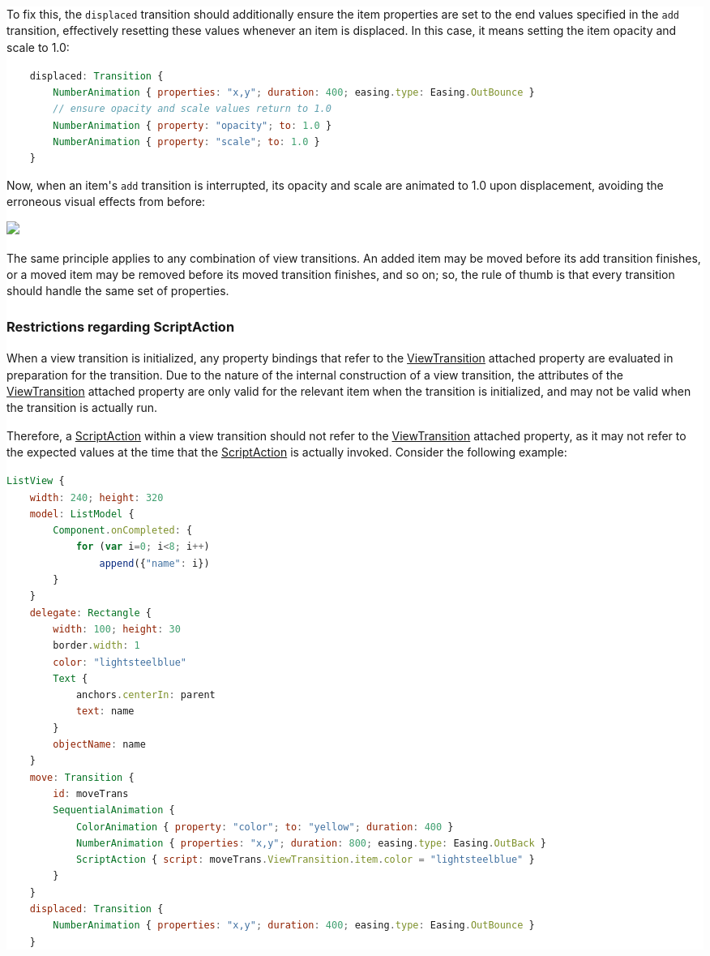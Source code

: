 To fix this, the `displaced` transition should additionally ensure the item properties are set to the end values specified in the `add` transition, effectively resetting these values whenever an item is displaced. In this case, it means setting the item opacity and scale to 1.0:

``` qml
    displaced: Transition {
        NumberAnimation { properties: "x,y"; duration: 400; easing.type: Easing.OutBounce }
        // ensure opacity and scale values return to 1.0
        NumberAnimation { property: "opacity"; to: 1.0 }
        NumberAnimation { property: "scale"; to: 1.0 }
    }
```

Now, when an item's `add` transition is interrupted, its opacity and scale are animated to 1.0 upon displacement, avoiding the erroneous visual effects from before:

![](https://developer.ubuntu.com/static/devportal_uploaded/ac53294e-ad26-40e3-8ce6-c98aaf926fba-api/apps/qml/sdk-15.04.3/QtQuick.ViewTransition/images/viewtransitions-interruptedgood.gif)

The same principle applies to any combination of view transitions. An added item may be moved before its add transition finishes, or a moved item may be removed before its moved transition finishes, and so on; so, the rule of thumb is that every transition should handle the same set of properties.

<span id="restrictions-regarding-scriptaction"></span>
### Restrictions regarding ScriptAction

When a view transition is initialized, any property bindings that refer to the [ViewTransition](index.html) attached property are evaluated in preparation for the transition. Due to the nature of the internal construction of a view transition, the attributes of the [ViewTransition](index.html) attached property are only valid for the relevant item when the transition is initialized, and may not be valid when the transition is actually run.

Therefore, a [ScriptAction](../QtQuick.ScriptAction/index.html) within a view transition should not refer to the [ViewTransition](index.html) attached property, as it may not refer to the expected values at the time that the [ScriptAction](../QtQuick.ScriptAction/index.html) is actually invoked. Consider the following example:

``` qml
ListView {
    width: 240; height: 320
    model: ListModel {
        Component.onCompleted: {
            for (var i=0; i<8; i++)
                append({"name": i})
        }
    }
    delegate: Rectangle {
        width: 100; height: 30
        border.width: 1
        color: "lightsteelblue"
        Text {
            anchors.centerIn: parent
            text: name
        }
        objectName: name
    }
    move: Transition {
        id: moveTrans
        SequentialAnimation {
            ColorAnimation { property: "color"; to: "yellow"; duration: 400 }
            NumberAnimation { properties: "x,y"; duration: 800; easing.type: Easing.OutBack }
            ScriptAction { script: moveTrans.ViewTransition.item.color = "lightsteelblue" }
        }
    }
    displaced: Transition {
        NumberAnimation { properties: "x,y"; duration: 400; easing.type: Easing.OutBounce }
    }
```